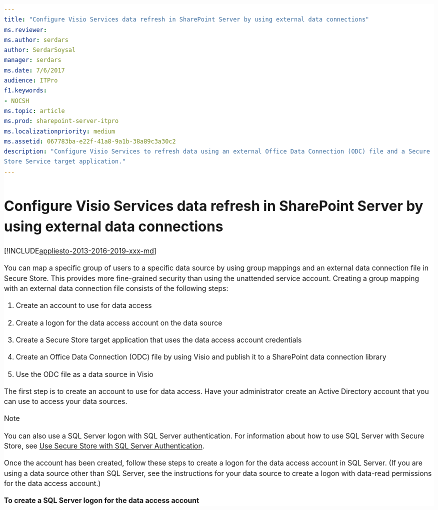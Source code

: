 ```yaml
---
title: "Configure Visio Services data refresh in SharePoint Server by using external data connections"
ms.reviewer: 
ms.author: serdars
author: SerdarSoysal
manager: serdars
ms.date: 7/6/2017
audience: ITPro
f1.keywords:
- NOCSH
ms.topic: article
ms.prod: sharepoint-server-itpro
ms.localizationpriority: medium
ms.assetid: 067783ba-e22f-41a8-9a1b-38a89c3a30c2
description: "Configure Visio Services to refresh data using an external Office Data Connection (ODC) file and a Secure Store Service target application."
---
```


# Configure Visio Services data refresh in SharePoint Server by using external data connections

[!INCLUDE[appliesto-2013-2016-2019-xxx-md](../includes/appliesto-2013-2016-2019-xxx-md.md)] 
  
You can map a specific group of users to a specific data source by using group mappings and an external data connection file in Secure Store. This provides more fine-grained security than using the unattended service account. Creating a group mapping with an external data connection file consists of the following steps:
  
1. Create an account to use for data access
    
2. Create a logon for the data access account on the data source
    
3. Create a Secure Store target application that uses the data access account credentials
    
4. Create an Office Data Connection (ODC) file by using Visio and publish it to a SharePoint data connection library
    
5. Use the ODC file as a data source in Visio
    
The first step is to create an account to use for data access. Have your administrator create an Active Directory account that you can use to access your data sources.
  
> [!NOTE]
> You can also use a SQL Server logon with SQL Server authentication. For information about how to use SQL Server with Secure Store, see [Use Secure Store with SQL Server Authentication](use-secure-store-with-sql-server-authentication.md). 
  
Once the account has been created, follow these steps to create a logon for the data access account in SQL Server. (If you are using a data source other than SQL Server, see the instructions for your data source to create a logon with data-read permissions for the data access account.)
  
 **To create a SQL Server logon for the data access account**
  